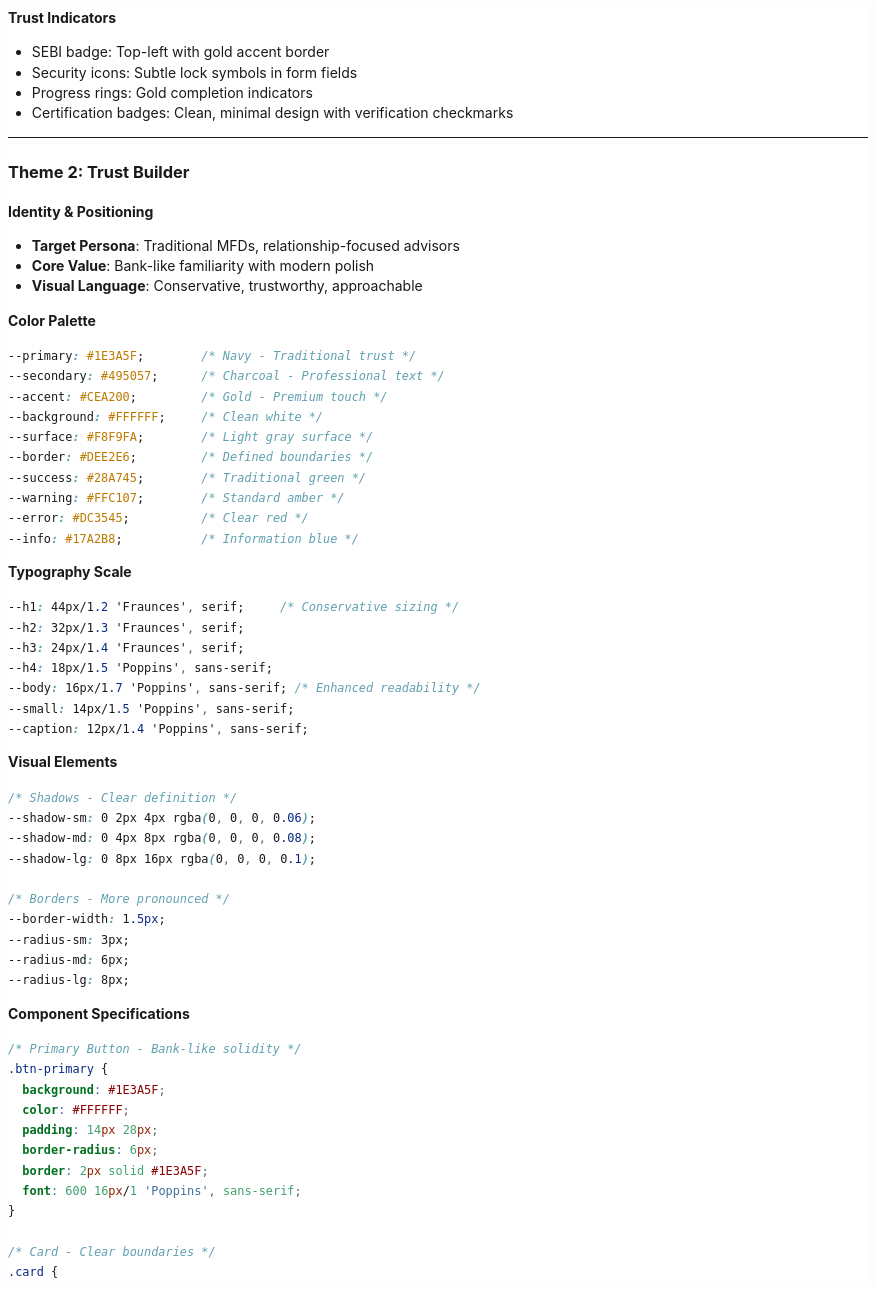 **Trust Indicators**
- SEBI badge: Top-left with gold accent border
- Security icons: Subtle lock symbols in form fields
- Progress rings: Gold completion indicators
- Certification badges: Clean, minimal design with verification checkmarks

---

### Theme 2: Trust Builder
**Identity & Positioning**
- **Target Persona**: Traditional MFDs, relationship-focused advisors
- **Core Value**: Bank-like familiarity with modern polish
- **Visual Language**: Conservative, trustworthy, approachable

**Color Palette**
```css
--primary: #1E3A5F;        /* Navy - Traditional trust */
--secondary: #495057;      /* Charcoal - Professional text */
--accent: #CEA200;         /* Gold - Premium touch */
--background: #FFFFFF;     /* Clean white */
--surface: #F8F9FA;        /* Light gray surface */
--border: #DEE2E6;         /* Defined boundaries */
--success: #28A745;        /* Traditional green */
--warning: #FFC107;        /* Standard amber */
--error: #DC3545;          /* Clear red */
--info: #17A2B8;           /* Information blue */
```

**Typography Scale**
```css
--h1: 44px/1.2 'Fraunces', serif;     /* Conservative sizing */
--h2: 32px/1.3 'Fraunces', serif;     
--h3: 24px/1.4 'Fraunces', serif;     
--h4: 18px/1.5 'Poppins', sans-serif; 
--body: 16px/1.7 'Poppins', sans-serif; /* Enhanced readability */
--small: 14px/1.5 'Poppins', sans-serif; 
--caption: 12px/1.4 'Poppins', sans-serif;
```

**Visual Elements**
```css
/* Shadows - Clear definition */
--shadow-sm: 0 2px 4px rgba(0, 0, 0, 0.06);
--shadow-md: 0 4px 8px rgba(0, 0, 0, 0.08);
--shadow-lg: 0 8px 16px rgba(0, 0, 0, 0.1);

/* Borders - More pronounced */
--border-width: 1.5px;
--radius-sm: 3px;
--radius-md: 6px;
--radius-lg: 8px;
```

**Component Specifications**
```css
/* Primary Button - Bank-like solidity */
.btn-primary {
  background: #1E3A5F;
  color: #FFFFFF;
  padding: 14px 28px;
  border-radius: 6px;
  border: 2px solid #1E3A5F;
  font: 600 16px/1 'Poppins', sans-serif;
}

/* Card - Clear boundaries */
.card {
```
